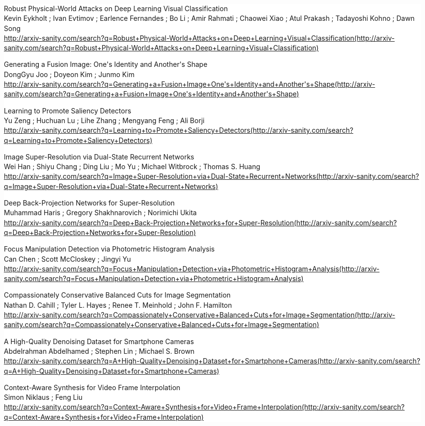 
Robust Physical-World Attacks on Deep Learning Visual Classification\
Kevin Eykholt ; Ivan Evtimov ; Earlence Fernandes ; Bo Li ; Amir Rahmati ; Chaowei Xiao ; Atul Prakash ; Tadayoshi Kohno ; Dawn Song \
http://arxiv-sanity.com/search?q=Robust+Physical-World+Attacks+on+Deep+Learning+Visual+Classification(http://arxiv-sanity.com/search?q=Robust+Physical-World+Attacks+on+Deep+Learning+Visual+Classification)



Generating a Fusion Image: One's Identity and Another's Shape\
DongGyu Joo ; Doyeon Kim ; Junmo Kim \
http://arxiv-sanity.com/search?q=Generating+a+Fusion+Image+One's+Identity+and+Another's+Shape(http://arxiv-sanity.com/search?q=Generating+a+Fusion+Image+One's+Identity+and+Another's+Shape)



Learning to Promote Saliency Detectors\
Yu Zeng ; Huchuan Lu ; Lihe Zhang ; Mengyang Feng ; Ali Borji \
http://arxiv-sanity.com/search?q=Learning+to+Promote+Saliency+Detectors(http://arxiv-sanity.com/search?q=Learning+to+Promote+Saliency+Detectors)



Image Super-Resolution via Dual-State Recurrent Networks\
Wei Han ; Shiyu Chang ; Ding Liu ; Mo Yu ; Michael Witbrock ; Thomas S. Huang \
http://arxiv-sanity.com/search?q=Image+Super-Resolution+via+Dual-State+Recurrent+Networks(http://arxiv-sanity.com/search?q=Image+Super-Resolution+via+Dual-State+Recurrent+Networks)



Deep Back-Projection Networks for Super-Resolution\
Muhammad Haris ; Gregory Shakhnarovich ; Norimichi Ukita \
http://arxiv-sanity.com/search?q=Deep+Back-Projection+Networks+for+Super-Resolution(http://arxiv-sanity.com/search?q=Deep+Back-Projection+Networks+for+Super-Resolution)



Focus Manipulation Detection via Photometric Histogram Analysis\
Can Chen ; Scott McCloskey ; Jingyi Yu \
http://arxiv-sanity.com/search?q=Focus+Manipulation+Detection+via+Photometric+Histogram+Analysis(http://arxiv-sanity.com/search?q=Focus+Manipulation+Detection+via+Photometric+Histogram+Analysis)



Compassionately Conservative Balanced Cuts for Image Segmentation\
Nathan D. Cahill ; Tyler L. Hayes ; Renee T. Meinhold ; John F. Hamilton \
http://arxiv-sanity.com/search?q=Compassionately+Conservative+Balanced+Cuts+for+Image+Segmentation(http://arxiv-sanity.com/search?q=Compassionately+Conservative+Balanced+Cuts+for+Image+Segmentation)



A High-Quality Denoising Dataset for Smartphone Cameras\
Abdelrahman Abdelhamed ; Stephen Lin ; Michael S. Brown \
http://arxiv-sanity.com/search?q=A+High-Quality+Denoising+Dataset+for+Smartphone+Cameras(http://arxiv-sanity.com/search?q=A+High-Quality+Denoising+Dataset+for+Smartphone+Cameras)



Context-Aware Synthesis for Video Frame Interpolation\
Simon Niklaus ; Feng Liu \
http://arxiv-sanity.com/search?q=Context-Aware+Synthesis+for+Video+Frame+Interpolation(http://arxiv-sanity.com/search?q=Context-Aware+Synthesis+for+Video+Frame+Interpolation)
